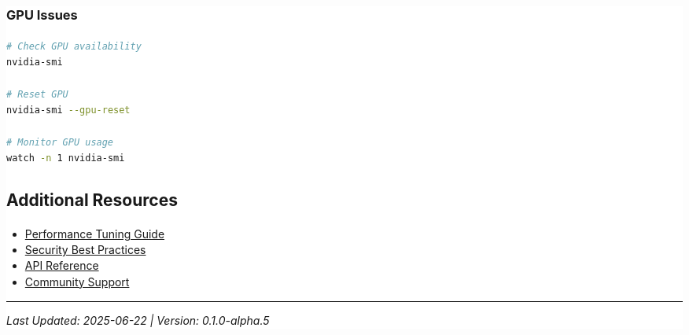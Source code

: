 ### GPU Issues

```bash
# Check GPU availability
nvidia-smi

# Reset GPU
nvidia-smi --gpu-reset

# Monitor GPU usage
watch -n 1 nvidia-smi
```

## Additional Resources

- [Performance Tuning Guide](./PERFORMANCE_TUNING.md)
- [Security Best Practices](./SECURITY_GUIDE.md)
- [API Reference](https://docs.scirs2.org)
- [Community Support](https://github.com/scirs2/scirs2-core/discussions)

---

*Last Updated: 2025-06-22 | Version: 0.1.0-alpha.5*
